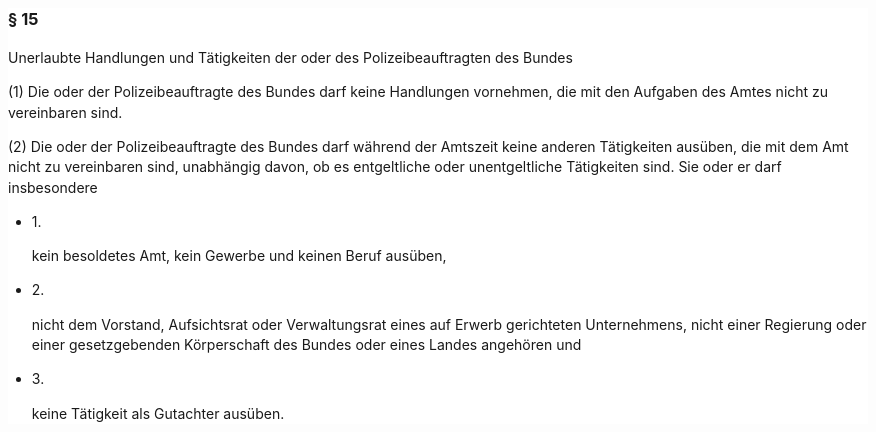 </div>

</div>

</div>

</div>

<span id="BJNR0480A0024BJNE001500000.html"></span>

### § 15  
Unerlaubte Handlungen und Tätigkeiten der oder des Polizeibeauftragten des Bundes

<div>

<div class="jnhtml">

<div>

<div class="jurAbsatz">

(1) Die oder der Polizeibeauftragte des Bundes darf keine Handlungen
vornehmen, die mit den Aufgaben des Amtes nicht zu vereinbaren sind.

</div>

<div class="jurAbsatz">

(2) Die oder der Polizeibeauftragte des Bundes darf während der Amtszeit
keine anderen Tätigkeiten ausüben, die mit dem Amt nicht zu vereinbaren
sind, unabhängig davon, ob es entgeltliche oder unentgeltliche
Tätigkeiten sind. Sie oder er darf insbesondere

  - 1\.
    
    <div>
    
    kein besoldetes Amt, kein Gewerbe und keinen Beruf ausüben,
    
    </div>

  - 2\.
    
    <div>
    
    nicht dem Vorstand, Aufsichtsrat oder Verwaltungsrat eines auf
    Erwerb gerichteten Unternehmens, nicht einer Regierung oder einer
    gesetzgebenden Körperschaft des Bundes oder eines Landes angehören
    und
    
    </div>

  - 3\.
    
    <div>
    
    keine Tätigkeit als Gutachter ausüben.
    
    </div>

</div>

</div>
